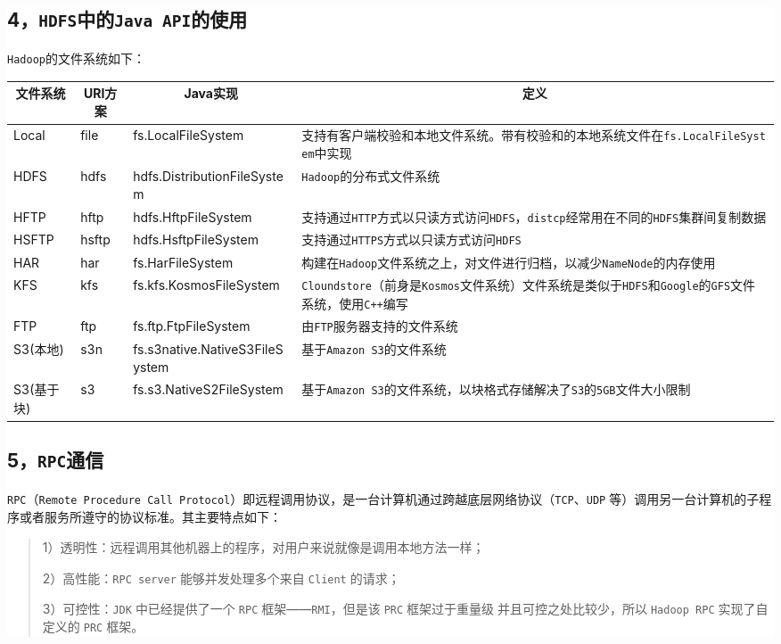 ## 4，`HDFS`中的`Java API`的使用

`Hadoop`的文件系统如下：

| 文件系统   | URI方案 | Java实现                       | 定义                                                         |
| ---------- | ------- | ------------------------------ | ------------------------------------------------------------ |
| Local      | file    | fs.LocalFileSystem             | 支持有客户端校验和本地文件系统。带有校验和的本地系统文件在`fs.LocalFileSystem`中实现 |
| HDFS       | hdfs    | hdfs.DistributionFileSystem    | `Hadoop`的分布式文件系统                                     |
| HFTP       | hftp    | hdfs.HftpFileSystem            | 支持通过`HTTP`方式以只读方式访问`HDFS`，`distcp`经常用在不同的`HDFS`集群间复制数据 |
| HSFTP      | hsftp   | hdfs.HsftpFileSystem           | 支持通过`HTTPS`方式以只读方式访问`HDFS`                      |
| HAR        | har     | fs.HarFileSystem               | 构建在`Hadoop`文件系统之上，对文件进行归档，以减少`NameNode`的内存使用 |
| KFS        | kfs     | fs.kfs.KosmosFileSystem        | `Cloundstore`（前身是`Kosmos`文件系统）文件系统是类似于`HDFS`和`Google`的`GFS`文件系统，使用`C++`编写 |
| FTP        | ftp     | fs.ftp.FtpFileSystem           | 由`FTP`服务器支持的文件系统                                  |
| S3(本地)   | s3n     | fs.s3native.NativeS3FileSystem | 基于`Amazon S3`的文件系统                                    |
| S3(基于块) | s3      | fs.s3.NativeS2FileSystem       | 基于`Amazon S3`的文件系统，以块格式存储解决了`S3`的`5GB`文件大小限制 |

## 5，`RPC`通信

`RPC`（`Remote Procedure Call Protocol`）即远程调用协议，是一台计算机通过跨越底层网络协议（`TCP`、`UDP` 等）调用另一台计算机的子程序或者服务所遵守的协议标准。其主要特点如下：

> 1）透明性：远程调用其他机器上的程序，对用户来说就像是调用本地方法一样；
>
> 2）高性能：`RPC server` 能够并发处理多个来自 `Client` 的请求；
>
> 3）可控性：`JDK` 中已经提供了一个 `RPC` 框架——`RMI`，但是该 `PRC` 框架过于重量级 并且可控之处比较少，所以 `Hadoop RPC` 实现了自定义的 `PRC` 框架。

